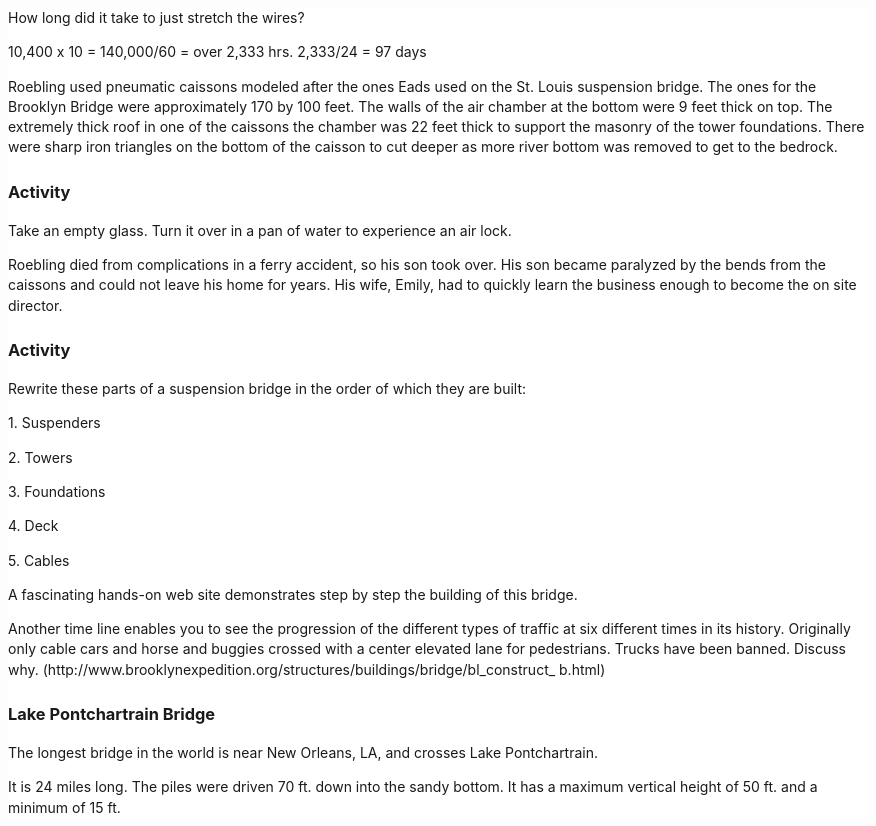 </p>
<p>
How long did it take to just stretch the wires?
</p>
<p>
10,400 x 10 = 140,000/60 =  over 2,333 hrs.  2,333/24 = 97 days
</p>
<p>
Roebling used pneumatic caissons modeled after the ones Eads used on the St. Louis suspension bridge. The ones for the Brooklyn Bridge were approximately 170 by 100 feet.  The walls of the air chamber at the bottom were 9 feet thick on top.  The extremely thick roof in one of the caissons the chamber was 22 feet thick to support the masonry of the tower foundations. There were sharp iron triangles on the bottom of the caisson to cut deeper as more river bottom was removed to get to the bedrock.
</p>
<h3>
Activity
</h3>
<p>
Take an empty glass.  Turn it over in a pan of water to experience an air lock.
</p>
<p>
Roebling died from complications in a ferry accident, so his son took over.  His son became paralyzed by the bends from the caissons and could not leave his home for years.  His wife, Emily, had to quickly learn the business enough to become the on site director.
</p>
<h3>
Activity
</h3>
<p>
Rewrite these parts of a suspension bridge in the order of which they are built:
</p>
<p>
1. Suspenders
</p>
<p>
2. Towers
</p>
<p>
3. Foundations
</p>
<p>
4. Deck
</p>
<p>
5. Cables
</p>
<p>
A fascinating hands-on web site demonstrates step by step the building of this bridge.
</p>
<p>
Another time line enables you to see the progression of the different types of traffic at six different times in its history. Originally only cable cars and horse and buggies crossed with a center elevated lane for pedestrians. Trucks have been banned. Discuss why. (http://www.brooklynexpedition.org/structures/buildings/bridge/bl_construct_ b.html)
</p>
<h3>
Lake Pontchartrain Bridge
</h3>
<p>
The longest bridge in the world is near New Orleans, LA, and crosses Lake Pontchartrain.
</p>
<p>
It is 24 miles long.  The piles were driven 70 ft. down into the sandy bottom.  It has a maximum vertical height of 50 ft. and a minimum of 15 ft.